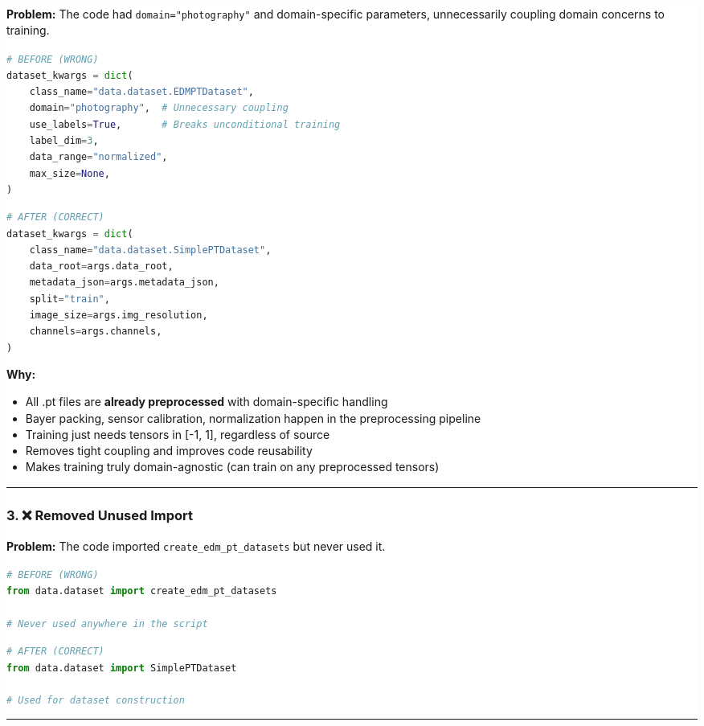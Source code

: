 **Problem:** The code had `domain="photography"` and domain-specific parameters, unnecessarily coupling domain concerns to training.

```python
# BEFORE (WRONG)
dataset_kwargs = dict(
    class_name="data.dataset.EDMPTDataset",
    domain="photography",  # Unnecessary coupling
    use_labels=True,       # Breaks unconditional training
    label_dim=3,
    data_range="normalized",
    max_size=None,
)
```

```python
# AFTER (CORRECT)
dataset_kwargs = dict(
    class_name="data.dataset.SimplePTDataset",
    data_root=args.data_root,
    metadata_json=args.metadata_json,
    split="train",
    image_size=args.img_resolution,
    channels=args.channels,
)
```

**Why:**
- All .pt files are **already preprocessed** with domain-specific handling
- Bayer packing, sensor calibration, normalization happen in the preprocessing pipeline
- Training just needs tensors in [-1, 1], regardless of source
- Removes tight coupling and improves code reusability
- Makes training truly domain-agnostic (can train on any preprocessed tensors)

---

### 3. ❌ **Removed Unused Import**

**Problem:** The code imported `create_edm_pt_datasets` but never used it.

```python
# BEFORE (WRONG)
from data.dataset import create_edm_pt_datasets

# Never used anywhere in the script
```

```python
# AFTER (CORRECT)
from data.dataset import SimplePTDataset

# Used for dataset construction
```

---

